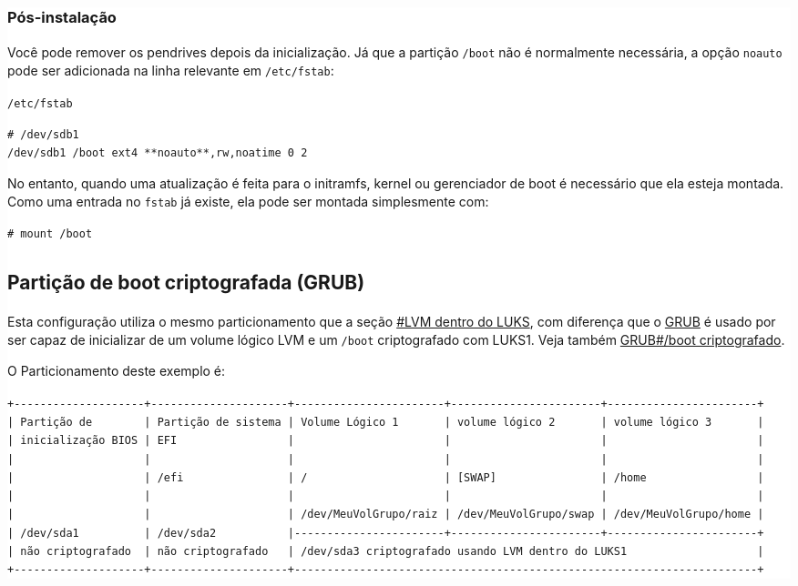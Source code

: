 ### Pós-instalação

Você pode remover os pendrives depois da inicialização. Já que a partição `/boot` não é normalmente necessária, a opção `noauto` pode ser adicionada na linha relevante em `/etc/fstab`:

 `/etc/fstab` 
```
# /dev/sdb1
/dev/sdb1 /boot ext4 **noauto**,rw,noatime 0 2

```

No entanto, quando uma atualização é feita para o initramfs, kernel ou gerenciador de boot é necessário que ela esteja montada. Como uma entrada no `fstab` já existe, ela pode ser montada simplesmente com:

```
# mount /boot

```

## Partição de boot criptografada (GRUB)

Esta configuração utiliza o mesmo particionamento que a seção [#LVM dentro do LUKS](#LVM_dentro_do_LUKS), com diferença que o [GRUB](/index.php/GRUB_(Portugu%C3%AAs) "GRUB (Português)") é usado por ser capaz de inicializar de um volume lógico LVM e um `/boot` criptografado com LUKS1\. Veja também [GRUB#/boot criptografado](/index.php/GRUB_(Portugu%C3%AAs)#/boot_criptografado "GRUB (Português)").

O Particionamento deste exemplo é:

```
+--------------------+---------------------+-----------------------+-----------------------+-----------------------+
| Partição de        | Partição de sistema | Volume Lógico 1       | volume lógico 2       | volume lógico 3       |
| inicialização BIOS | EFI                 |                       |                       |                       |
|                    |                     |                       |                       |                       |
|                    | /efi                | /                     | [SWAP]                | /home                 |
|                    |                     |                       |                       |                       |
|                    |                     | /dev/MeuVolGrupo/raiz | /dev/MeuVolGrupo/swap | /dev/MeuVolGrupo/home |
| /dev/sda1          | /dev/sda2           |-----------------------+-----------------------+-----------------------+
| não criptografado  | não criptografado   | /dev/sda3 criptografado usando LVM dentro do LUKS1                    |
+--------------------+---------------------+-----------------------------------------------------------------------+

```

